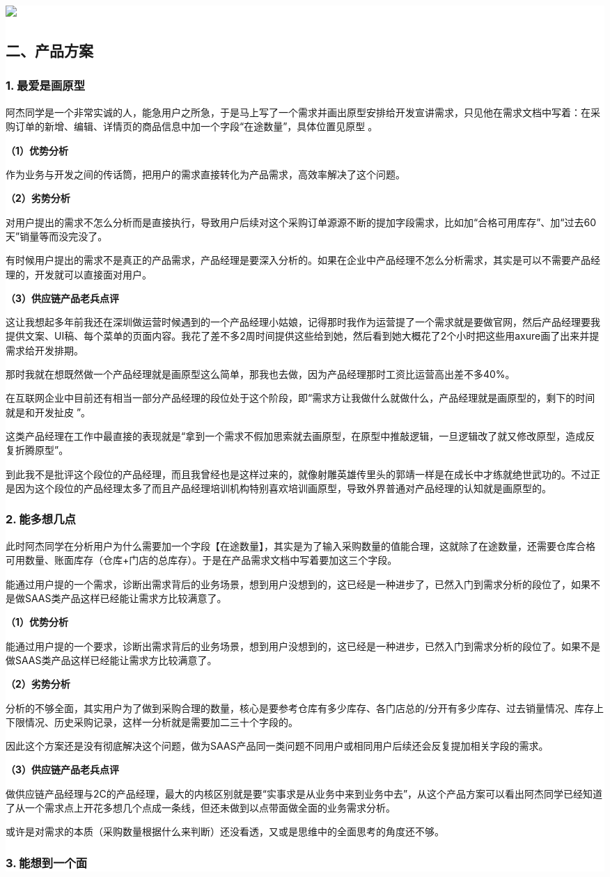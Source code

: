 ![](https://image.yunyingpai.com/wp/2022/03/HBxEYQx2lH3OtkMMXHoL.jpg)

## 二、产品方案

### 1\. 最爱是画原型

阿杰同学是一个非常实诚的人，能急用户之所急，于是马上写了一个需求并画出原型安排给开发宣讲需求，只见他在需求文档中写着：在采购订单的新增、编辑、详情页的商品信息中加一个字段“在途数量”，具体位置见原型 。

**（1）优势分析**

作为业务与开发之间的传话筒，把用户的需求直接转化为产品需求，高效率解决了这个问题。

**（2）劣势分析**

对用户提出的需求不怎么分析而是直接执行，导致用户后续对这个采购订单源源不断的提加字段需求，比如加“合格可用库存”、加“过去60天”销量等而没完没了。

有时候用户提出的需求不是真正的产品需求，产品经理是要深入分析的。如果在企业中产品经理不怎么分析需求，其实是可以不需要产品经理的，开发就可以直接面对用户。

**（3）供应链产品老兵点评**

这让我想起多年前我还在深圳做运营时候遇到的一个产品经理小姑娘，记得那时我作为运营提了一个需求就是要做官网，然后产品经理要我提供文案、UI稿、每个菜单的页面内容。我花了差不多2周时间提供这些给到她，然后看到她大概花了2个小时把这些用axure画了出来并提需求给开发排期。

那时我就在想既然做一个产品经理就是画原型这么简单，那我也去做，因为产品经理那时工资比运营高出差不多40%。

在互联网企业中目前还有相当一部分产品经理的段位处于这个阶段，即“需求方让我做什么就做什么，产品经理就是画原型的，剩下的时间就是和开发扯皮 ”。

这类产品经理在工作中最直接的表现就是“拿到一个需求不假加思索就去画原型，在原型中推敲逻辑，一旦逻辑改了就又修改原型，造成反复折腾原型”。

到此我不是批评这个段位的产品经理，而且我曾经也是这样过来的，就像射雕英雄传里头的郭靖一样是在成长中才练就绝世武功的。不过正是因为这个段位的产品经理太多了而且产品经理培训机构特别喜欢培训画原型，导致外界普通对产品经理的认知就是画原型的。

### 2\. 能多想几点

此时阿杰同学在分析用户为什么需要加一个字段【在途数量】，其实是为了输入采购数量的值能合理，这就除了在途数量，还需要仓库合格可用数量、账面库存（仓库+门店的总库存）。于是在产品需求文档中写着要加这三个字段。

能通过用户提的一个需求，诊断出需求背后的业务场景，想到用户没想到的，这已经是一种进步了，已然入门到需求分析的段位了，如果不是做SAAS类产品这样已经能让需求方比较满意了。

**（1）优势分析**

能通过用户提的一个要求，诊断出需求背后的业务场景，想到用户没想到的，这已经是一种进步，已然入门到需求分析的段位了。如果不是做SAAS类产品这样已经能让需求方比较满意了。

**（2）劣势分析**

分析的不够全面，其实用户为了做到采购合理的数量，核心是要参考仓库有多少库存、各门店总的/分开有多少库存、过去销量情况、库存上下限情况、历史采购记录，这样一分析就是需要加二三十个字段的。

因此这个方案还是没有彻底解决这个问题，做为SAAS产品同一类问题不同用户或相同用户后续还会反复提加相关字段的需求。

**（3）供应链产品老兵点评**

做供应链产品经理与2C的产品经理，最大的内核区别就是要“实事求是从业务中来到业务中去”，从这个产品方案可以看出阿杰同学已经知道了从一个需求点上开花多想几个点成一条线，但还未做到以点带面做全面的业务需求分析。

或许是对需求的本质（采购数量根据什么来判断）还没看透，又或是思维中的全面思考的角度还不够。

### 3\. 能想到一个面

